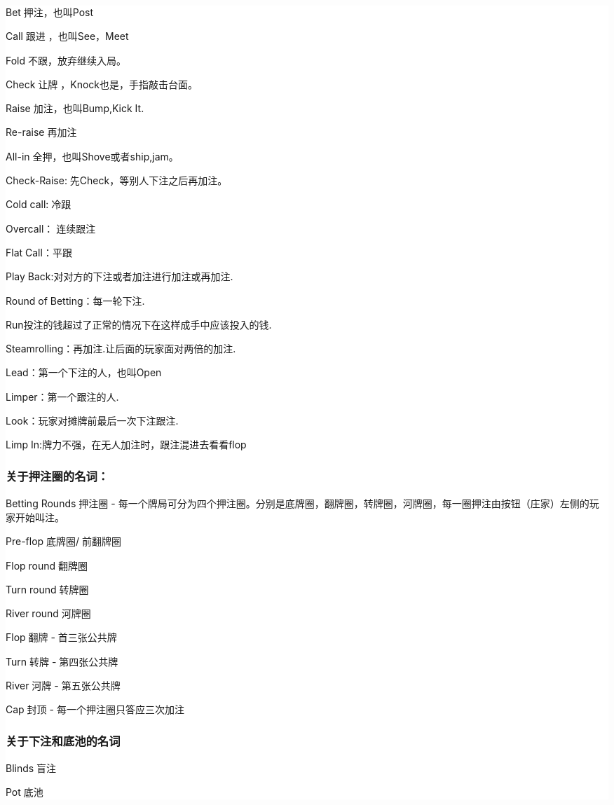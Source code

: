 Bet 押注，也叫Post

Call 跟进 ，也叫See，Meet

Fold 不跟，放弃继续入局。

Check 让牌 ，Knock也是，手指敲击台面。

Raise 加注，也叫Bump,Kick It.

Re-raise 再加注 

All-in 全押，也叫Shove或者ship,jam。

Check-Raise: 先Check，等别人下注之后再加注。

Cold call: 冷跟

Overcall： 连续跟注

Flat Call：平跟

Play Back:对对方的下注或者加注进行加注或再加注.

Round of Betting：每一轮下注.

Run投注的钱超过了正常的情况下在这样成手中应该投入的钱.

Steamrolling：再加注.让后面的玩家面对两倍的加注.

Lead：第一个下注的人，也叫Open

Limper：第一个跟注的人.

Look：玩家对摊牌前最后一次下注跟注.

Limp In:牌力不强，在无人加注时，跟注混进去看看flop



### 关于押注圈的名词：
Betting Rounds 押注圈 - 每一个牌局可分为四个押注圈。分别是底牌圈，翻牌圈，转牌圈，河牌圈，每一圈押注由按钮（庄家）左侧的玩家开始叫注。

Pre-flop 底牌圈/ 前翻牌圈 

Flop round 翻牌圈 

Turn round 转牌圈

River round 河牌圈

Flop 翻牌 - 首三张公共牌

Turn 转牌 - 第四张公共牌

River 河牌 - 第五张公共牌

Cap 封顶 - 每一个押注圈只答应三次加注



### 关于下注和底池的名词
Blinds 盲注

Pot 底池
